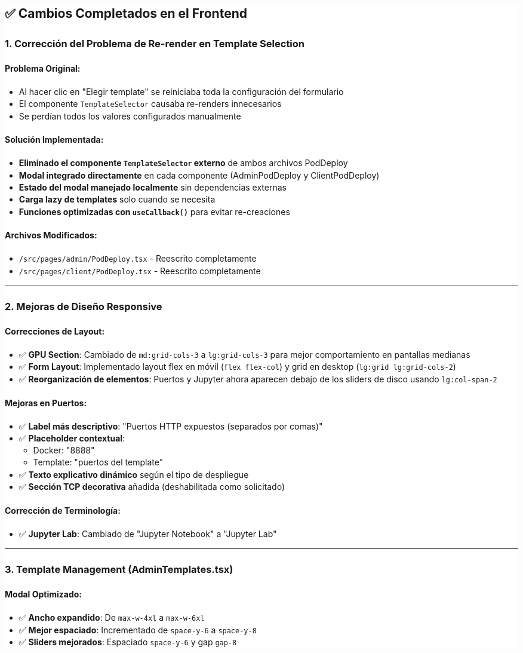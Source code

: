 
## ✅ Cambios Completados en el Frontend

### 1. **Corrección del Problema de Re-render en Template Selection**

#### **Problema Original:**
- Al hacer clic en "Elegir template" se reiniciaba toda la configuración del formulario
- El componente `TemplateSelector` causaba re-renders innecesarios
- Se perdían todos los valores configurados manualmente

#### **Solución Implementada:**
- **Eliminado el componente `TemplateSelector` externo** de ambos archivos PodDeploy
- **Modal integrado directamente** en cada componente (AdminPodDeploy y ClientPodDeploy)
- **Estado del modal manejado localmente** sin dependencias externas
- **Carga lazy de templates** solo cuando se necesita
- **Funciones optimizadas con `useCallback()`** para evitar re-creaciones

#### **Archivos Modificados:**
- `/src/pages/admin/PodDeploy.tsx` - Reescrito completamente
- `/src/pages/client/PodDeploy.tsx` - Reescrito completamente

---

### 2. **Mejoras de Diseño Responsive**

#### **Correcciones de Layout:**
- ✅ **GPU Section**: Cambiado de `md:grid-cols-3` a `lg:grid-cols-3` para mejor comportamiento en pantallas medianas
- ✅ **Form Layout**: Implementado layout flex en móvil (`flex flex-col`) y grid en desktop (`lg:grid lg:grid-cols-2`)
- ✅ **Reorganización de elementos**: Puertos y Jupyter ahora aparecen debajo de los sliders de disco usando `lg:col-span-2`

#### **Mejoras en Puertos:**
- ✅ **Label más descriptivo**: "Puertos HTTP expuestos (separados por comas)"
- ✅ **Placeholder contextual**: 
  - Docker: "8888"
  - Template: "puertos del template"
- ✅ **Texto explicativo dinámico** según el tipo de despliegue
- ✅ **Sección TCP decorativa** añadida (deshabilitada como solicitado)

#### **Corrección de Terminología:**
- ✅ **Jupyter Lab**: Cambiado de "Jupyter Notebook" a "Jupyter Lab"

---

### 3. **Template Management (AdminTemplates.tsx)**

#### **Modal Optimizado:**
- ✅ **Ancho expandido**: De `max-w-4xl` a `max-w-6xl`
- ✅ **Mejor espaciado**: Incrementado de `space-y-6` a `space-y-8`
- ✅ **Sliders mejorados**: Espaciado `space-y-6` y gap `gap-8`
